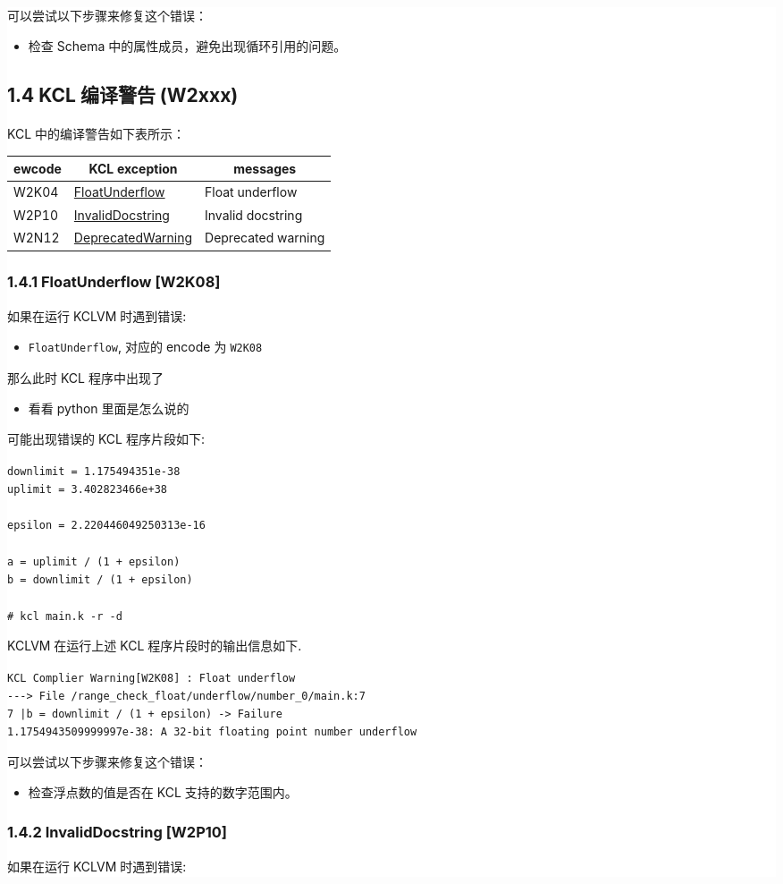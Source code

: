 可以尝试以下步骤来修复这个错误：

- 检查 Schema 中的属性成员，避免出现循环引用的问题。

## 1.4 KCL 编译警告 (W2xxx)

KCL 中的编译警告如下表所示：

| ewcode | KCL exception                                     | messages           |
| ------ | ------------------------------------------------- | ------------------ |
| W2K04  | [FloatUnderflow](#141-floatunderflow-w2k08)       | Float underflow    |
| W2P10  | [InvalidDocstring](#142-invaliddocstring-w2p10)   | Invalid docstring  |
| W2N12  | [DeprecatedWarning](#143-deprecatedwarning-w2n12) | Deprecated warning |

### 1.4.1 FloatUnderflow [W2K08]

如果在运行 KCLVM 时遇到错误:

- `FloatUnderflow`, 对应的 encode 为 `W2K08`

那么此时 KCL 程序中出现了

- 看看 python 里面是怎么说的

可能出现错误的 KCL 程序片段如下:

```
downlimit = 1.175494351e-38
uplimit = 3.402823466e+38

epsilon = 2.220446049250313e-16

a = uplimit / (1 + epsilon)
b = downlimit / (1 + epsilon)

# kcl main.k -r -d
```

KCLVM 在运行上述 KCL 程序片段时的输出信息如下.

```
KCL Complier Warning[W2K08] : Float underflow
---> File /range_check_float/underflow/number_0/main.k:7
7 |b = downlimit / (1 + epsilon) -> Failure
1.1754943509999997e-38: A 32-bit floating point number underflow
```

可以尝试以下步骤来修复这个错误：

- 检查浮点数的值是否在 KCL 支持的数字范围内。

### 1.4.2 InvalidDocstring [W2P10]

如果在运行 KCLVM 时遇到错误:
